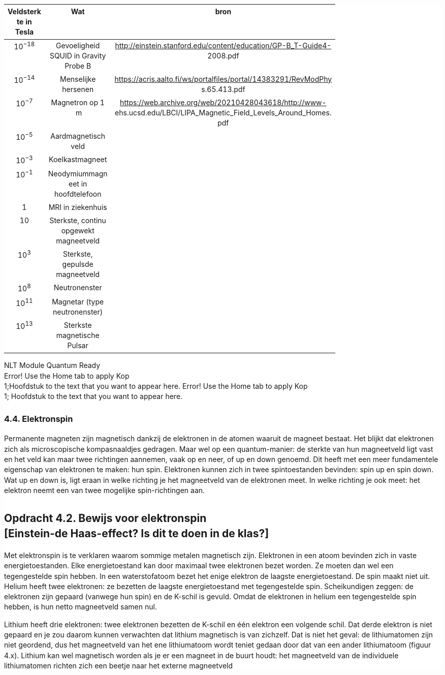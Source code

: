 | Veldsterk <br> te in <br> Tesla | Wat | bron |
| :---: | :---: | :---: |
| $10^{-18}$ | Gevoeligheid <br> SQUID in Gravity <br> Probe B | http://einstein.stanford.edu/content/education/GP-B_T-Guide4- <br> 2008.pdf |
| $10^{-14}$ | Menselijke <br> hersenen | https://acris.aalto.fi/ws/portalfiles/portal/14383291/RevModPhy <br> s.65.413.pdf |
| $10^{-7}$ | Magnetron op 1 <br> $\mathrm{~m}$ | https://web.archive.org/web/20210428043618/http://www- <br> ehs.ucsd.edu/LBCI/LIPA_Magnetic_Field_Levels_Around_Homes. <br> pdf |
| $10^{-5}$ | Aardmagnetisch <br> veld |  |
| $10^{-3}$ | Koelkastmagneet |  |
| $10^{-1}$ | Neodymiummagn <br> eet in <br> hoofdtelefoon |  |
| 1 | MRI in ziekenhuis |  |
| 10 | Sterkste, continu <br> opgewekt <br> magneetveld |  |
| $10^{3}$ | Sterkste, <br> gepulsde <br> magneetveld |  |
| $10^{8}$ | Neutronenster |  |
| $10^{11}$ | Magnetar (type <br> neutronenster) |  |
| $10^{13}$ | Sterkste <br> magnetische <br> Pulsar |  |

NLT Module Quantum Ready<br>Error! Use the Home tab to apply Kop<br>1;Hoofdstuk to the text that you want to appear here. Error! Use the Home tab to apply Kop<br>$1 ;$ Hoofdstuk to the text that you want to appear here.

### 4.4. Elektronspin

Permanente magneten zijn magnetisch dankzij de elektronen in de atomen waaruit de magneet bestaat. Het blijkt dat elektronen zich als microscopische kompasnaaldjes gedragen. Maar wel op een quantum-manier: de sterkte van hun magneetveld ligt vast en het veld kan maar twee richtingen aannemen, vaak op en neer, of up en down genoemd. Dit heeft met een meer fundamentele eigenschap van elektronen te maken: hun spin. Elektronen kunnen zich in twee spintoestanden bevinden: spin up en spin down. Wat up en down is, ligt eraan in welke richting je het magneetveld van de elektronen meet. In welke richting je ook meet: het elektron neemt een van twee mogelijke spin-richtingen aan.

## Opdracht 4.2. Bewijs voor elektronspin <br> [Einstein-de Haas-effect? Is dit te doen in de klas?]

Met elektronspin is te verklaren waarom sommige metalen magnetisch zijn. Elektronen in een atoom bevinden zich in vaste energietoestanden. Elke energietoestand kan door maximaal twee elektronen bezet worden. Ze moeten dan wel een tegengestelde spin hebben. In een waterstofatoom bezet het enige elektron de laagste energietoestand. De spin maakt niet uit. Helium heeft twee elektronen: ze bezetten de laagste energietoestand met tegengestelde spin. Scheikundigen zeggen: de elektronen zijn gepaard (vanwege hun spin) en de K-schil is gevuld. Omdat de elektronen in helium een tegengestelde spin hebben, is hun netto magneetveld samen nul.

Lithium heeft drie elektronen: twee elektronen bezetten de K-schil en één elektron een volgende schil. Dat derde elektron is niet gepaard en je zou daarom kunnen verwachten dat lithium magnetisch is van zichzelf. Dat is niet het geval: de lithiumatomen zijn niet geordend, dus het magneetveld van het ene lithiumatoom wordt teniet gedaan door dat van een ander lithiumatoom (figuur 4.x). Lithium kan wel magnetisch worden als je er een magneet in de buurt houdt: het magneetveld van de individuele lithiumatomen richten zich een beetje naar het externe magneetveld
